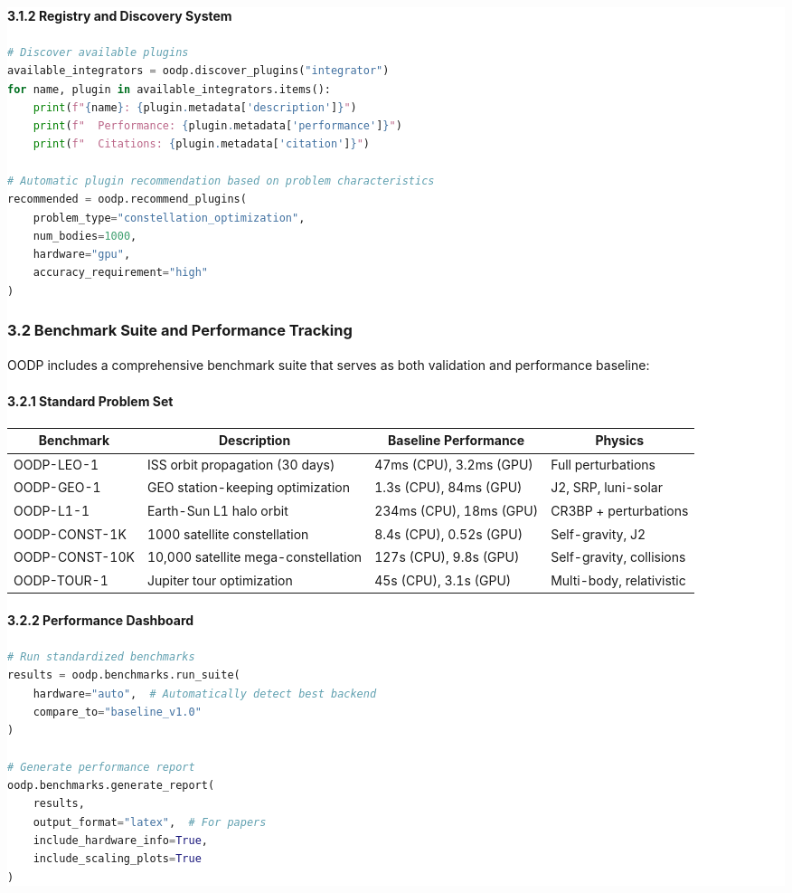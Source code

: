 
#### 3.1.2 Registry and Discovery System

```python
# Discover available plugins
available_integrators = oodp.discover_plugins("integrator")
for name, plugin in available_integrators.items():
    print(f"{name}: {plugin.metadata['description']}")
    print(f"  Performance: {plugin.metadata['performance']}")
    print(f"  Citations: {plugin.metadata['citation']}")

# Automatic plugin recommendation based on problem characteristics
recommended = oodp.recommend_plugins(
    problem_type="constellation_optimization",
    num_bodies=1000,
    hardware="gpu",
    accuracy_requirement="high"
)
```

### 3.2 Benchmark Suite and Performance Tracking

OODP includes a comprehensive benchmark suite that serves as both validation and performance baseline:

#### 3.2.1 Standard Problem Set

| Benchmark      | Description                         | Baseline Performance    | Physics                  |
|----------------|-------------------------------------|-------------------------|--------------------------|
| OODP-LEO-1     | ISS orbit propagation (30 days)     | 47ms (CPU), 3.2ms (GPU) | Full perturbations       |
| OODP-GEO-1     | GEO station-keeping optimization    | 1.3s (CPU), 84ms (GPU)  | J2, SRP, luni-solar      |
| OODP-L1-1      | Earth-Sun L1 halo orbit             | 234ms (CPU), 18ms (GPU) | CR3BP + perturbations    |
| OODP-CONST-1K  | 1000 satellite constellation        | 8.4s (CPU), 0.52s (GPU) | Self-gravity, J2         |
| OODP-CONST-10K | 10,000 satellite mega-constellation | 127s (CPU), 9.8s (GPU)  | Self-gravity, collisions |
| OODP-TOUR-1    | Jupiter tour optimization           | 45s (CPU), 3.1s (GPU)   | Multi-body, relativistic |

#### 3.2.2 Performance Dashboard

```python
# Run standardized benchmarks
results = oodp.benchmarks.run_suite(
    hardware="auto",  # Automatically detect best backend
    compare_to="baseline_v1.0"
)

# Generate performance report
oodp.benchmarks.generate_report(
    results,
    output_format="latex",  # For papers
    include_hardware_info=True,
    include_scaling_plots=True
)
```
